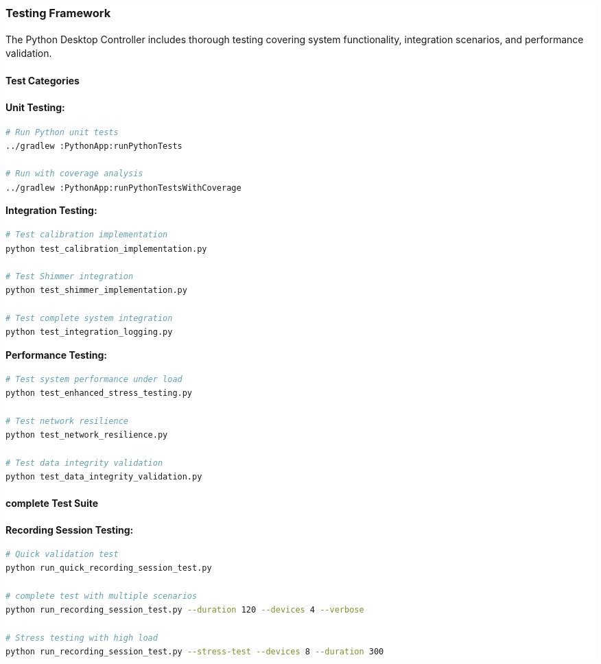 ### Testing Framework

The Python Desktop Controller includes thorough testing covering system functionality, integration scenarios, and
performance validation.

#### Test Categories

**Unit Testing:**

```bash
# Run Python unit tests
../gradlew :PythonApp:runPythonTests

# Run with coverage analysis
../gradlew :PythonApp:runPythonTestsWithCoverage
```

**Integration Testing:**

```bash
# Test calibration implementation
python test_calibration_implementation.py

# Test Shimmer integration
python test_shimmer_implementation.py

# Test complete system integration
python test_integration_logging.py
```

**Performance Testing:**

```bash
# Test system performance under load
python test_enhanced_stress_testing.py

# Test network resilience
python test_network_resilience.py

# Test data integrity validation
python test_data_integrity_validation.py
```

#### complete Test Suite

**Recording Session Testing:**

```bash
# Quick validation test
python run_quick_recording_session_test.py

# complete test with multiple scenarios
python run_recording_session_test.py --duration 120 --devices 4 --verbose

# Stress testing with high load
python run_recording_session_test.py --stress-test --devices 8 --duration 300
```
